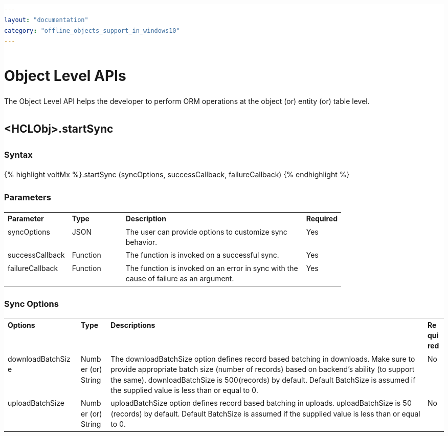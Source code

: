 ```yaml
---
layout: "documentation"
category: "offline_objects_support_in_windows10"
---
```

                            

Object Level APIs
=================

The Object Level API helps the developer to perform ORM operations at the object (or) entity (or) table level.

\<HCLObj\>.startSync
------------------

### Syntax

{% highlight voltMx %}<HCLObj>.startSync (syncOptions, successCallback, failureCallback)
{% endhighlight %}

### Parameters

<table style="margin-left: 0;margin-right: auto;mc-table-style: url('Resources/TableStyles/Basic.css');" class="TableStyle-Basic" cellspacing="0"><colgroup><col class="TableStyle-Basic-Column-Column1"> <col class="TableStyle-Basic-Column-Column1" style="width: 105px;"> <col class="TableStyle-Basic-Column-Column1" style="width: 353px;"> <col class="TableStyle-Basic-Column-Column1"></colgroup><tbody><tr class="TableStyle-Basic-Body-Body1"><td style="font-weight: bold;" class="TableStyle-Basic-BodyE-Column1-Body1">Parameter</td><td class="TableStyle-Basic-BodyE-Column1-Body1" style="font-weight: bold;">Type</td><td style="font-weight: bold;" class="TableStyle-Basic-BodyE-Column1-Body1">Description</td><td class="TableStyle-Basic-BodyD-Column1-Body1" style="font-weight: bold;">Required</td></tr><tr class="TableStyle-Basic-Body-Body1"><td class="TableStyle-Basic-BodyE-Column1-Body1">syncOptions</td><td class="TableStyle-Basic-BodyE-Column1-Body1">JSON</td><td class="TableStyle-Basic-BodyE-Column1-Body1">The user can provide options to customize sync behavior.</td><td class="TableStyle-Basic-BodyD-Column1-Body1">Yes</td></tr><tr class="TableStyle-Basic-Body-Body1"><td class="TableStyle-Basic-BodyE-Column1-Body1">successCallback</td><td class="TableStyle-Basic-BodyE-Column1-Body1">Function</td><td class="TableStyle-Basic-BodyE-Column1-Body1">The function is invoked on a successful sync.</td><td class="TableStyle-Basic-BodyD-Column1-Body1">Yes</td></tr><tr class="TableStyle-Basic-Body-Body1"><td class="TableStyle-Basic-BodyB-Column1-Body1">failureCallback</td><td class="TableStyle-Basic-BodyB-Column1-Body1">Function</td><td class="TableStyle-Basic-BodyB-Column1-Body1">The function is invoked on an error in sync with the cause of failure as an argument.</td><td class="TableStyle-Basic-BodyA-Column1-Body1">Yes</td></tr></tbody></table>

### Sync Options

<table style="width: 100%;margin-left: 0;margin-right: auto;mc-table-style: url('Resources/TableStyles/Basic.css');" class="TableStyle-Basic" cellspacing="0"><colgroup><col class="TableStyle-Basic-Column-Column1" style="width: 143px;"> <col class="TableStyle-Basic-Column-Column1"> <col class="TableStyle-Basic-Column-Column1"> <col class="TableStyle-Basic-Column-Column1"></colgroup><tbody><tr class="TableStyle-Basic-Body-Body1"><td class="TableStyle-Basic-BodyE-Column1-Body1" style="font-weight: bold;">Options</td><td class="TableStyle-Basic-BodyE-Column1-Body1" style="font-weight: bold;"><b>Type</b></td><td class="TableStyle-Basic-BodyE-Column1-Body1" style="font-weight: bold;">Descriptions</td><td class="TableStyle-Basic-BodyD-Column1-Body1" style="font-weight: bold;">Required</td></tr><tr class="TableStyle-Basic-Body-Body1"><td class="TableStyle-Basic-BodyE-Column1-Body1">downloadBatchSize</td><td class="TableStyle-Basic-BodyE-Column1-Body1">Number (or) String</td><td class="TableStyle-Basic-BodyE-Column1-Body1">The downloadBatchSize option defines record based batching in downloads. Make sure to provide appropriate batch size (number of records) based on backend’s ability (to support the same). downloadBatchSize is 500(records) by default. Default BatchSize is assumed if the supplied value is less than or equal to 0.</td><td class="TableStyle-Basic-BodyD-Column1-Body1">No</td></tr><tr class="TableStyle-Basic-Body-Body1"><td class="TableStyle-Basic-BodyB-Column1-Body1">uploadBatchSize</td><td class="TableStyle-Basic-BodyB-Column1-Body1">Number (or) String</td><td class="TableStyle-Basic-BodyB-Column1-Body1">uploadBatchSize option defines record based batching in uploads. uploadBatchSize is 50 (records) by default. Default BatchSize is assumed if the supplied value is less than or equal to 0.</td><td class="TableStyle-Basic-BodyA-Column1-Body1">No</td></tr></tbody></table>